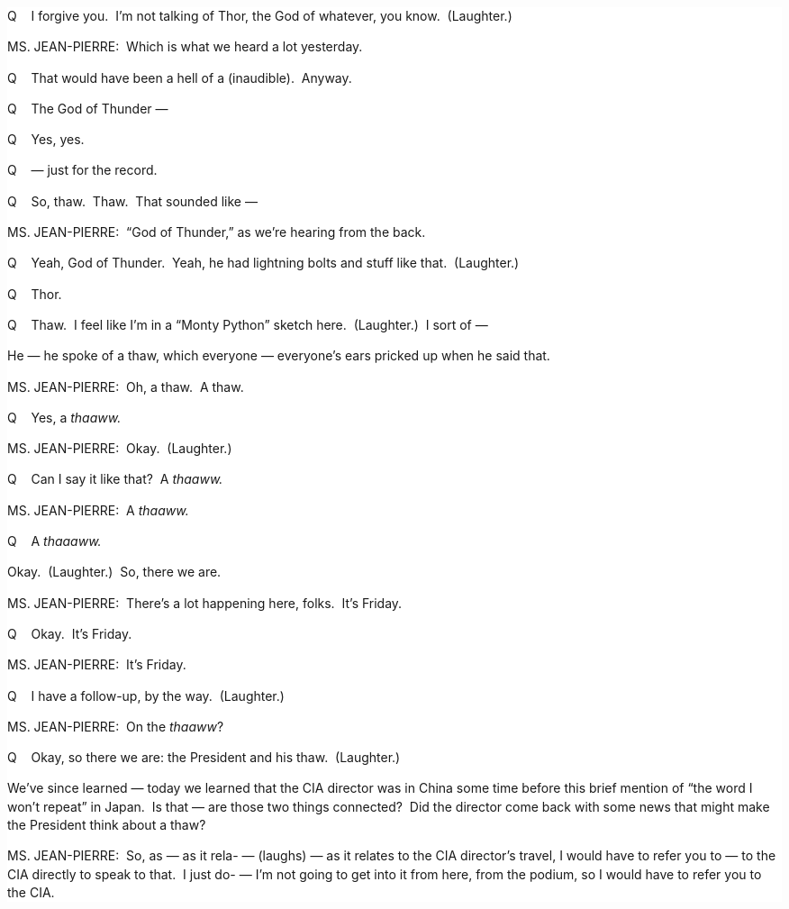 Q    I forgive you.  I’m not talking of Thor, the God of whatever, you
know.  (Laughter.)

MS. JEAN-PIERRE:  Which is what we heard a lot yesterday.

Q    That would have been a hell of a (inaudible).  Anyway.

Q    The God of Thunder —

Q    Yes, yes.

Q    — just for the record.

Q    So, thaw.  Thaw.  That sounded like —

MS. JEAN-PIERRE:  “God of Thunder,” as we’re hearing from the back.

Q    Yeah, God of Thunder.  Yeah, he had lightning bolts and stuff like
that.  (Laughter.)

Q    Thor.

Q    Thaw.  I feel like I’m in a “Monty Python” sketch here. 
(Laughter.)  I sort of —

He — he spoke of a thaw, which everyone — everyone’s ears pricked up
when he said that.

MS. JEAN-PIERRE:  Oh, a thaw.  A thaw.

Q    Yes, a *thaaww.*

MS. JEAN-PIERRE:  Okay.  (Laughter.)

Q    Can I say it like that?  A *thaaww.*

MS. JEAN-PIERRE:  A *thaaww.*

Q    A *thaaaww.*

Okay.  (Laughter.)  So, there we are.

MS. JEAN-PIERRE:  There’s a lot happening here, folks.  It’s Friday.   
  
Q    Okay.  It’s Friday.  
  
MS. JEAN-PIERRE:  It’s Friday.

Q    I have a follow-up, by the way.  (Laughter.)

MS. JEAN-PIERRE:  On the *thaaww*?

Q    Okay, so there we are: the President and his thaw.  (Laughter.)   
  
We’ve since learned — today we learned that the CIA director was in
China some time before this brief mention of “the word I won’t repeat”
in Japan.  Is that — are those two things connected?  Did the director
come back with some news that might make the President think about a
thaw?

MS. JEAN-PIERRE:  So, as — as it rela- — (laughs) — as it relates to the
CIA director’s travel, I would have to refer you to — to the CIA
directly to speak to that.  I just do- — I’m not going to get into it
from here, from the podium, so I would have to refer you to the CIA.
